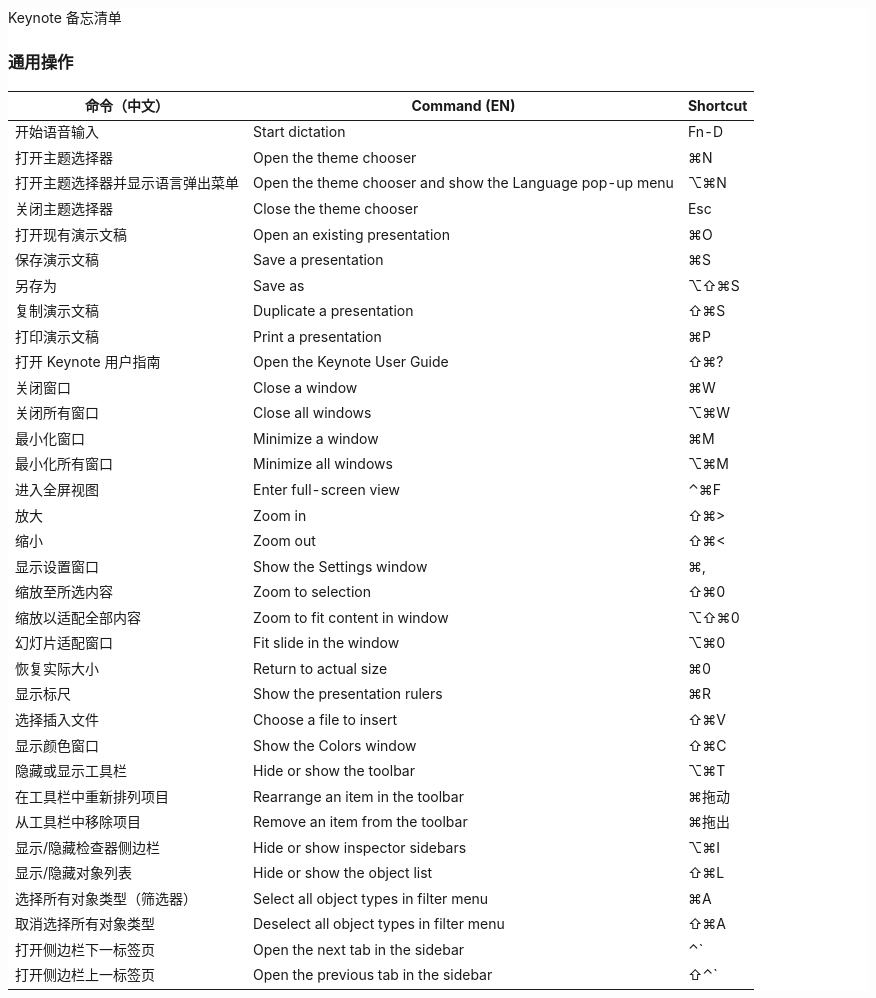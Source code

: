Keynote 备忘清单

### 通用操作
| 命令（中文） | Command (EN) | Shortcut |
|---|---|---|
| 开始语音输入 | Start dictation | Fn-D |
| 打开主题选择器 | Open the theme chooser | ⌘N |
| 打开主题选择器并显示语言弹出菜单 | Open the theme chooser and show the Language pop-up menu | ⌥⌘N |
| 关闭主题选择器 | Close the theme chooser | Esc |
| 打开现有演示文稿 | Open an existing presentation | ⌘O |
| 保存演示文稿 | Save a presentation | ⌘S |
| 另存为 | Save as | ⌥⇧⌘S |
| 复制演示文稿 | Duplicate a presentation | ⇧⌘S |
| 打印演示文稿 | Print a presentation | ⌘P |
| 打开 Keynote 用户指南 | Open the Keynote User Guide | ⇧⌘? |
| 关闭窗口 | Close a window | ⌘W |
| 关闭所有窗口 | Close all windows | ⌥⌘W |
| 最小化窗口 | Minimize a window | ⌘M |
| 最小化所有窗口 | Minimize all windows | ⌥⌘M |
| 进入全屏视图 | Enter full-screen view | ⌃⌘F |
| 放大 | Zoom in | ⇧⌘> |
| 缩小 | Zoom out | ⇧⌘< |
| 显示设置窗口 | Show the Settings window | ⌘, |
| 缩放至所选内容 | Zoom to selection | ⇧⌘0 |
| 缩放以适配全部内容 | Zoom to fit content in window | ⌥⇧⌘0 |
| 幻灯片适配窗口 | Fit slide in the window | ⌥⌘0 |
| 恢复实际大小 | Return to actual size | ⌘0 |
| 显示标尺 | Show the presentation rulers | ⌘R |
| 选择插入文件 | Choose a file to insert | ⇧⌘V |
| 显示颜色窗口 | Show the Colors window | ⇧⌘C |
| 隐藏或显示工具栏 | Hide or show the toolbar | ⌥⌘T |
| 在工具栏中重新排列项目 | Rearrange an item in the toolbar | ⌘拖动 |
| 从工具栏中移除项目 | Remove an item from the toolbar | ⌘拖出 |
| 显示/隐藏检查器侧边栏 | Hide or show inspector sidebars | ⌥⌘I |
| 显示/隐藏对象列表 | Hide or show the object list | ⇧⌘L |
| 选择所有对象类型（筛选器） | Select all object types in filter menu | ⌘A |
| 取消选择所有对象类型 | Deselect all object types in filter menu | ⇧⌘A |
| 打开侧边栏下一标签页 | Open the next tab in the sidebar | ⌃` |
| 打开侧边栏上一标签页 | Open the previous tab in the sidebar | ⇧⌃` |